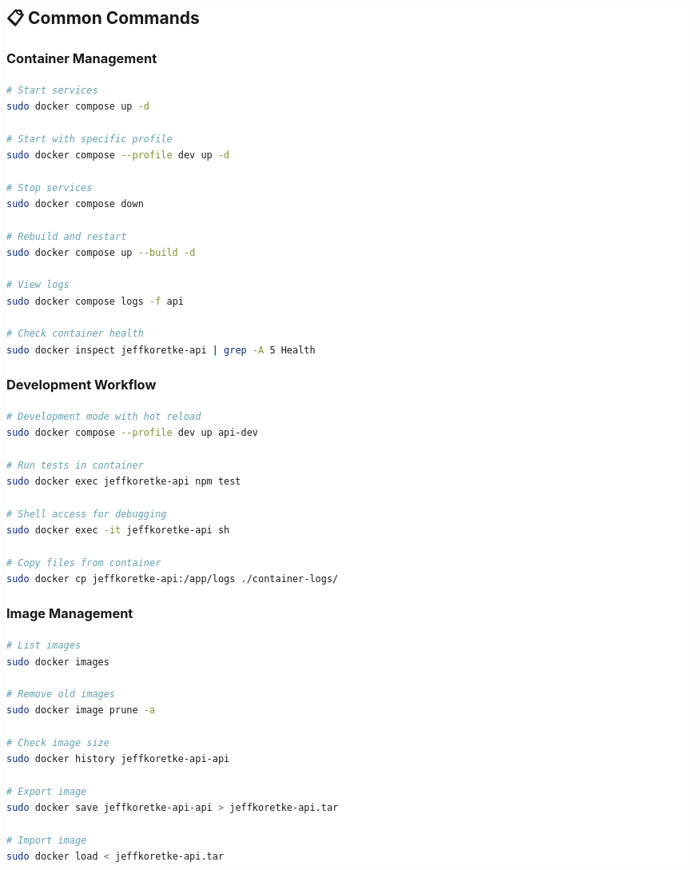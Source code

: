 ## 📋 Common Commands

### Container Management
```bash
# Start services
sudo docker compose up -d

# Start with specific profile
sudo docker compose --profile dev up -d

# Stop services
sudo docker compose down

# Rebuild and restart
sudo docker compose up --build -d

# View logs
sudo docker compose logs -f api

# Check container health
sudo docker inspect jeffkoretke-api | grep -A 5 Health
```

### Development Workflow
```bash
# Development mode with hot reload
sudo docker compose --profile dev up api-dev

# Run tests in container
sudo docker exec jeffkoretke-api npm test

# Shell access for debugging
sudo docker exec -it jeffkoretke-api sh

# Copy files from container
sudo docker cp jeffkoretke-api:/app/logs ./container-logs/
```

### Image Management
```bash
# List images
sudo docker images

# Remove old images
sudo docker image prune -a

# Check image size
sudo docker history jeffkoretke-api-api

# Export image
sudo docker save jeffkoretke-api-api > jeffkoretke-api.tar

# Import image
sudo docker load < jeffkoretke-api.tar
```
